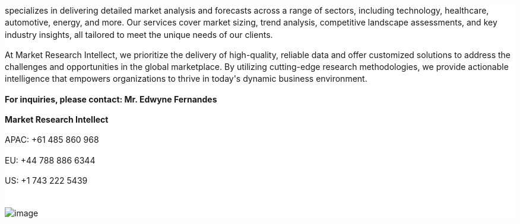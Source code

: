 specializes in delivering detailed market analysis and forecasts across a range of sectors, including technology, healthcare, automotive, energy, and more. Our services cover market sizing, trend analysis, competitive landscape assessments, and key industry insights, all tailored to meet the unique needs of our clients.</p><p>At Market Research Intellect, we prioritize the delivery of high-quality, reliable data and offer customized solutions to address the challenges and opportunities in the global marketplace. By utilizing cutting-edge research methodologies, we provide actionable intelligence that empowers organizations to thrive in today's dynamic business environment.</p><p><strong>For inquiries, please contact: Mr. Edwyne Fernandes</strong></p><p><strong>Market Research Intellect</strong></p><p>APAC: +61 485 860 968</p><p>EU: +44 788 886 6344</p><p>US: +1 743 222 5439</p></div><div class="article-main__content" data-test-id="publishing-text-block">&nbsp;</div>
![image](https://github.com/user-attachments/assets/04a417a7-180a-4f6f-b263-914a4c422c70)
